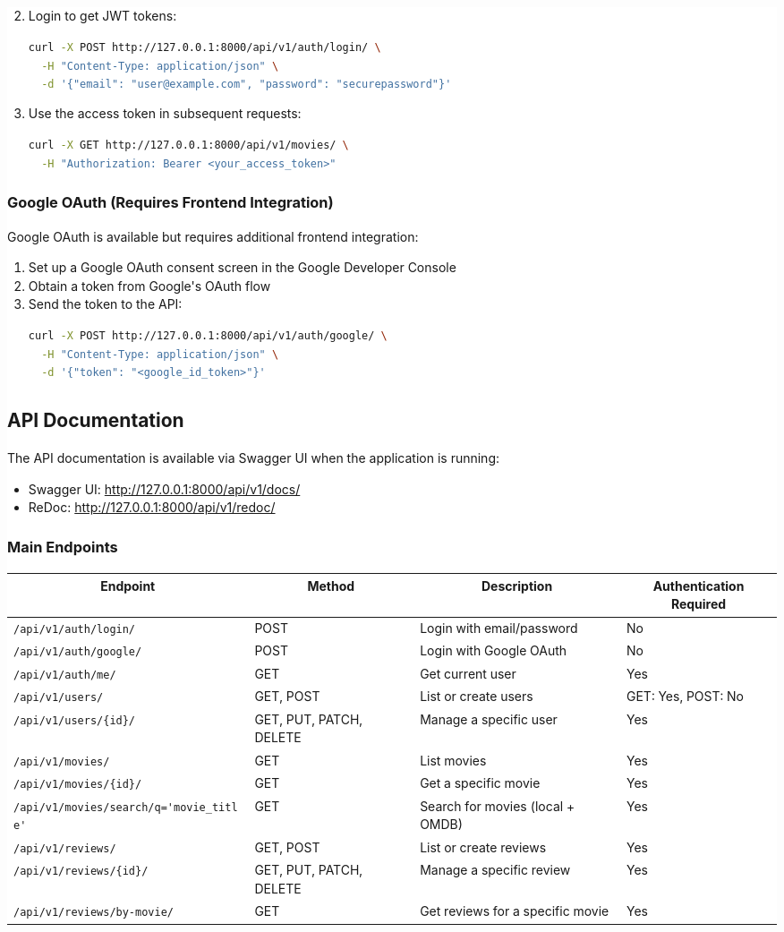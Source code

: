2. Login to get JWT tokens:
   ```bash
   curl -X POST http://127.0.0.1:8000/api/v1/auth/login/ \
     -H "Content-Type: application/json" \
     -d '{"email": "user@example.com", "password": "securepassword"}'
   ```

3. Use the access token in subsequent requests:
   ```bash
   curl -X GET http://127.0.0.1:8000/api/v1/movies/ \
     -H "Authorization: Bearer <your_access_token>"
   ```

### Google OAuth (Requires Frontend Integration)

Google OAuth is available but requires additional frontend integration:

1. Set up a Google OAuth consent screen in the Google Developer Console
2. Obtain a token from Google's OAuth flow
3. Send the token to the API:
   ```bash
   curl -X POST http://127.0.0.1:8000/api/v1/auth/google/ \
     -H "Content-Type: application/json" \
     -d '{"token": "<google_id_token>"}'
   ```

## API Documentation

The API documentation is available via Swagger UI when the application is running:

- Swagger UI: http://127.0.0.1:8000/api/v1/docs/
- ReDoc: http://127.0.0.1:8000/api/v1/redoc/

### Main Endpoints

| Endpoint | Method | Description | Authentication Required |
|----------|--------|-------------|------------------------|
| `/api/v1/auth/login/` | POST | Login with email/password | No |
| `/api/v1/auth/google/` | POST | Login with Google OAuth | No |
| `/api/v1/auth/me/` | GET | Get current user | Yes |
| `/api/v1/users/` | GET, POST | List or create users | GET: Yes, POST: No |
| `/api/v1/users/{id}/` | GET, PUT, PATCH, DELETE | Manage a specific user | Yes |
| `/api/v1/movies/` | GET | List movies | Yes |
| `/api/v1/movies/{id}/` | GET | Get a specific movie | Yes |
| `/api/v1/movies/search/q='movie_title'` | GET | Search for movies (local + OMDB) | Yes |
| `/api/v1/reviews/` | GET, POST | List or create reviews | Yes |
| `/api/v1/reviews/{id}/` | GET, PUT, PATCH, DELETE | Manage a specific review | Yes |
| `/api/v1/reviews/by-movie/` | GET | Get reviews for a specific movie | Yes |
